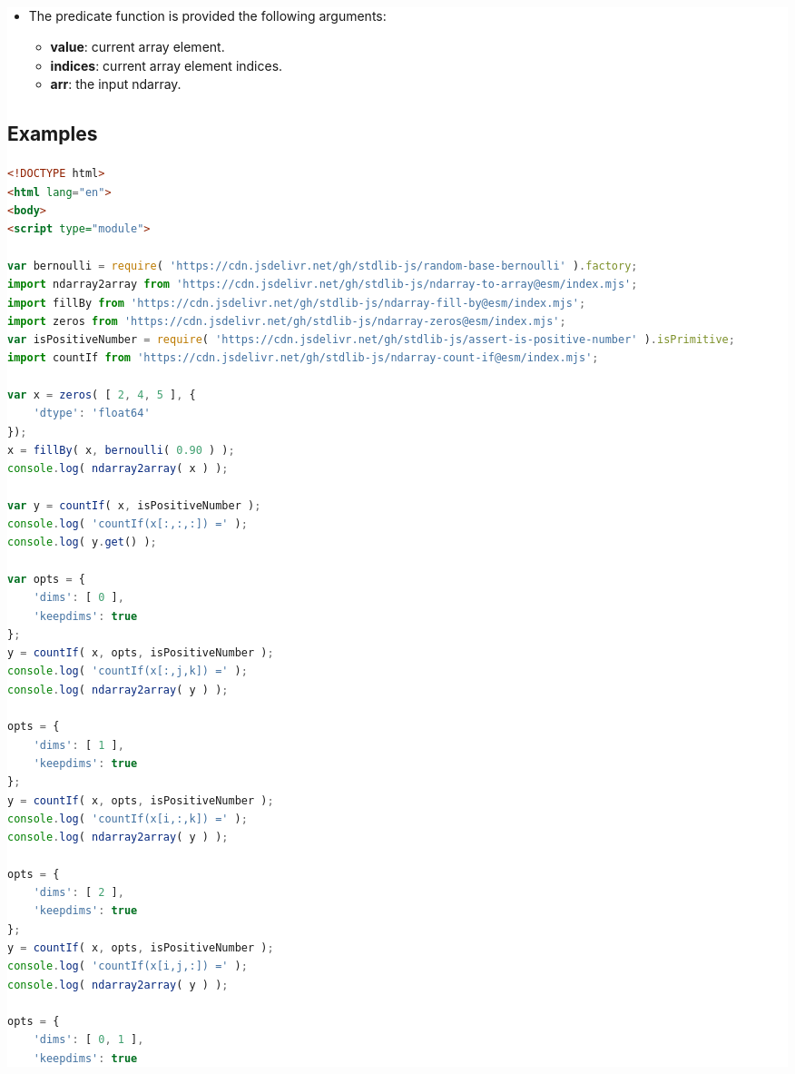 -   The predicate function is provided the following arguments:

    -   **value**: current array element.
    -   **indices**: current array element indices.
    -   **arr**: the input ndarray.

</section>



<section class="examples">

## Examples



```html
<!DOCTYPE html>
<html lang="en">
<body>
<script type="module">

var bernoulli = require( 'https://cdn.jsdelivr.net/gh/stdlib-js/random-base-bernoulli' ).factory;
import ndarray2array from 'https://cdn.jsdelivr.net/gh/stdlib-js/ndarray-to-array@esm/index.mjs';
import fillBy from 'https://cdn.jsdelivr.net/gh/stdlib-js/ndarray-fill-by@esm/index.mjs';
import zeros from 'https://cdn.jsdelivr.net/gh/stdlib-js/ndarray-zeros@esm/index.mjs';
var isPositiveNumber = require( 'https://cdn.jsdelivr.net/gh/stdlib-js/assert-is-positive-number' ).isPrimitive;
import countIf from 'https://cdn.jsdelivr.net/gh/stdlib-js/ndarray-count-if@esm/index.mjs';

var x = zeros( [ 2, 4, 5 ], {
    'dtype': 'float64'
});
x = fillBy( x, bernoulli( 0.90 ) );
console.log( ndarray2array( x ) );

var y = countIf( x, isPositiveNumber );
console.log( 'countIf(x[:,:,:]) =' );
console.log( y.get() );

var opts = {
    'dims': [ 0 ],
    'keepdims': true
};
y = countIf( x, opts, isPositiveNumber );
console.log( 'countIf(x[:,j,k]) =' );
console.log( ndarray2array( y ) );

opts = {
    'dims': [ 1 ],
    'keepdims': true
};
y = countIf( x, opts, isPositiveNumber );
console.log( 'countIf(x[i,:,k]) =' );
console.log( ndarray2array( y ) );

opts = {
    'dims': [ 2 ],
    'keepdims': true
};
y = countIf( x, opts, isPositiveNumber );
console.log( 'countIf(x[i,j,:]) =' );
console.log( ndarray2array( y ) );

opts = {
    'dims': [ 0, 1 ],
    'keepdims': true
```

[npm-image]: http://img.shields.io/npm/v/@stdlib/ndarray-count-if.svg
[npm-url]: https://npmjs.org/package/@stdlib/ndarray-count-if
[test-image]: https://github.com/stdlib-js/ndarray-count-if/actions/workflows/test.yml/badge.svg?branch=main
[test-url]: https://github.com/stdlib-js/ndarray-count-if/actions/workflows/test.yml?query=branch:main
[coverage-image]: https://img.shields.io/codecov/c/github/stdlib-js/ndarray-count-if/main.svg
[coverage-url]: https://codecov.io/github/stdlib-js/ndarray-count-if?branch=main
[chat-image]: https://img.shields.io/gitter/room/stdlib-js/stdlib.svg
[chat-url]: https://app.gitter.im/#/room/#stdlib-js_stdlib:gitter.im
[stdlib]: https://github.com/stdlib-js/stdlib
[stdlib-authors]: https://github.com/stdlib-js/stdlib/graphs/contributors
[umd]: https://github.com/umdjs/umd
[es-module]: https://developer.mozilla.org/en-US/docs/Web/JavaScript/Guide/Modules
[deno-url]: https://github.com/stdlib-js/ndarray-count-if/tree/deno
[deno-readme]: https://github.com/stdlib-js/ndarray-count-if/blob/deno/README.md
[umd-url]: https://github.com/stdlib-js/ndarray-count-if/tree/umd
[umd-readme]: https://github.com/stdlib-js/ndarray-count-if/blob/umd/README.md
[esm-url]: https://github.com/stdlib-js/ndarray-count-if/tree/esm
[esm-readme]: https://github.com/stdlib-js/ndarray-count-if/blob/esm/README.md
[branches-url]: https://github.com/stdlib-js/ndarray-count-if/blob/main/branches.md
[stdlib-license]: https://raw.githubusercontent.com/stdlib-js/ndarray-count-if/main/LICENSE
[@stdlib/ndarray/ctor]: https://github.com/stdlib-js/ndarray-ctor/tree/esm